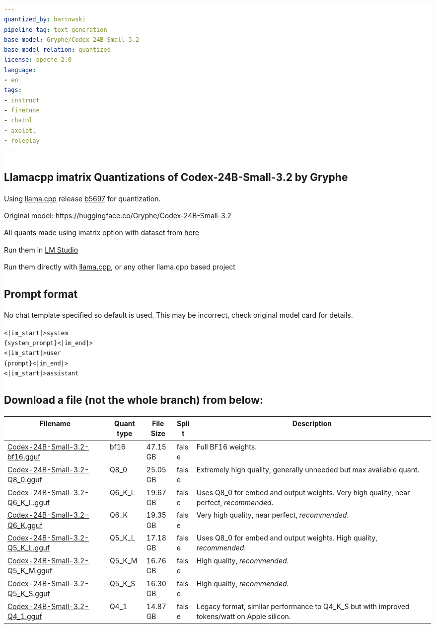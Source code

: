 ```yaml
---
quantized_by: bartowski
pipeline_tag: text-generation
base_model: Gryphe/Codex-24B-Small-3.2
base_model_relation: quantized
license: apache-2.0
language:
- en
tags:
- instruct
- finetune
- chatml
- axolotl
- roleplay
---
```


## Llamacpp imatrix Quantizations of Codex-24B-Small-3.2 by Gryphe

Using <a href="https://github.com/ggerganov/llama.cpp/">llama.cpp</a> release <a href="https://github.com/ggerganov/llama.cpp/releases/tag/b5697">b5697</a> for quantization.

Original model: https://huggingface.co/Gryphe/Codex-24B-Small-3.2

All quants made using imatrix option with dataset from [here](https://gist.github.com/bartowski1182/eb213dccb3571f863da82e99418f81e8)

Run them in [LM Studio](https://lmstudio.ai/)

Run them directly with [llama.cpp](https://github.com/ggerganov/llama.cpp), or any other llama.cpp based project

## Prompt format

No chat template specified so default is used. This may be incorrect, check original model card for details.

```
<|im_start|>system
{system_prompt}<|im_end|>
<|im_start|>user
{prompt}<|im_end|>
<|im_start|>assistant
```

## Download a file (not the whole branch) from below:

| Filename | Quant type | File Size | Split | Description |
| -------- | ---------- | --------- | ----- | ----------- |
| [Codex-24B-Small-3.2-bf16.gguf](https://huggingface.co/bartowski/Gryphe_Codex-24B-Small-3.2-GGUF/blob/main/Gryphe_Codex-24B-Small-3.2-bf16.gguf) | bf16 | 47.15GB | false | Full BF16 weights. |
| [Codex-24B-Small-3.2-Q8_0.gguf](https://huggingface.co/bartowski/Gryphe_Codex-24B-Small-3.2-GGUF/blob/main/Gryphe_Codex-24B-Small-3.2-Q8_0.gguf) | Q8_0 | 25.05GB | false | Extremely high quality, generally unneeded but max available quant. |
| [Codex-24B-Small-3.2-Q6_K_L.gguf](https://huggingface.co/bartowski/Gryphe_Codex-24B-Small-3.2-GGUF/blob/main/Gryphe_Codex-24B-Small-3.2-Q6_K_L.gguf) | Q6_K_L | 19.67GB | false | Uses Q8_0 for embed and output weights. Very high quality, near perfect, *recommended*. |
| [Codex-24B-Small-3.2-Q6_K.gguf](https://huggingface.co/bartowski/Gryphe_Codex-24B-Small-3.2-GGUF/blob/main/Gryphe_Codex-24B-Small-3.2-Q6_K.gguf) | Q6_K | 19.35GB | false | Very high quality, near perfect, *recommended*. |
| [Codex-24B-Small-3.2-Q5_K_L.gguf](https://huggingface.co/bartowski/Gryphe_Codex-24B-Small-3.2-GGUF/blob/main/Gryphe_Codex-24B-Small-3.2-Q5_K_L.gguf) | Q5_K_L | 17.18GB | false | Uses Q8_0 for embed and output weights. High quality, *recommended*. |
| [Codex-24B-Small-3.2-Q5_K_M.gguf](https://huggingface.co/bartowski/Gryphe_Codex-24B-Small-3.2-GGUF/blob/main/Gryphe_Codex-24B-Small-3.2-Q5_K_M.gguf) | Q5_K_M | 16.76GB | false | High quality, *recommended*. |
| [Codex-24B-Small-3.2-Q5_K_S.gguf](https://huggingface.co/bartowski/Gryphe_Codex-24B-Small-3.2-GGUF/blob/main/Gryphe_Codex-24B-Small-3.2-Q5_K_S.gguf) | Q5_K_S | 16.30GB | false | High quality, *recommended*. |
| [Codex-24B-Small-3.2-Q4_1.gguf](https://huggingface.co/bartowski/Gryphe_Codex-24B-Small-3.2-GGUF/blob/main/Gryphe_Codex-24B-Small-3.2-Q4_1.gguf) | Q4_1 | 14.87GB | false | Legacy format, similar performance to Q4_K_S but with improved tokens/watt on Apple silicon. |